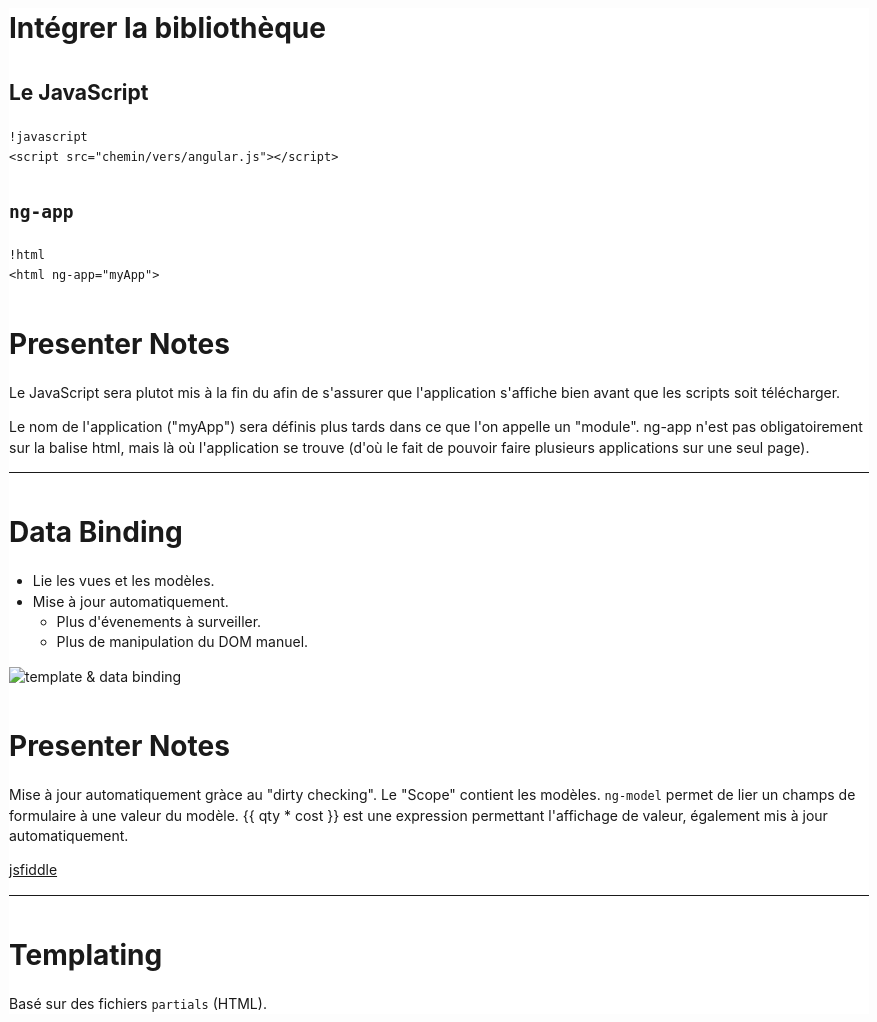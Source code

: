 # Intégrer la bibliothèque

## Le JavaScript

    !javascript
    <script src="chemin/vers/angular.js"></script>

## ``ng-app``

    !html
    <html ng-app="myApp">

# Presenter Notes

Le JavaScript sera plutot mis à la fin du <body> afin de s'assurer que
l'application s'affiche bien avant que les scripts soit télécharger.

Le nom de l'application ("myApp") sera définis plus tards dans ce que l'on appelle un "module".
ng-app n'est pas obligatoirement sur la balise html, mais là où l'application se trouve
(d'où le fait de pouvoir faire plusieurs applications sur une seul page).

--------------------------------------------------------------------------------

# Data Binding

* Lie les vues et les modèles.
* Mise à jour automatiquement.
    * Plus d'évenements à surveiller.
    * Plus de manipulation du DOM manuel.

![template & data binding](https://docs.angularjs.org/img/guide/concepts-databinding1.png)

# Presenter Notes

Mise à jour automatiquement gràce au "dirty checking".
Le "Scope" contient les modèles.
``ng-model`` permet de lier un champs de formulaire à une valeur du modèle.
{{ qty * cost }} est une expression permettant l'affichage de valeur, également mis à jour automatiquement.

[jsfiddle](http://jsfiddle.net/LLx2f7k8/2/)

--------------------------------------------------------------------------------
# Templating

Basé sur des fichiers ``partials`` (HTML).
